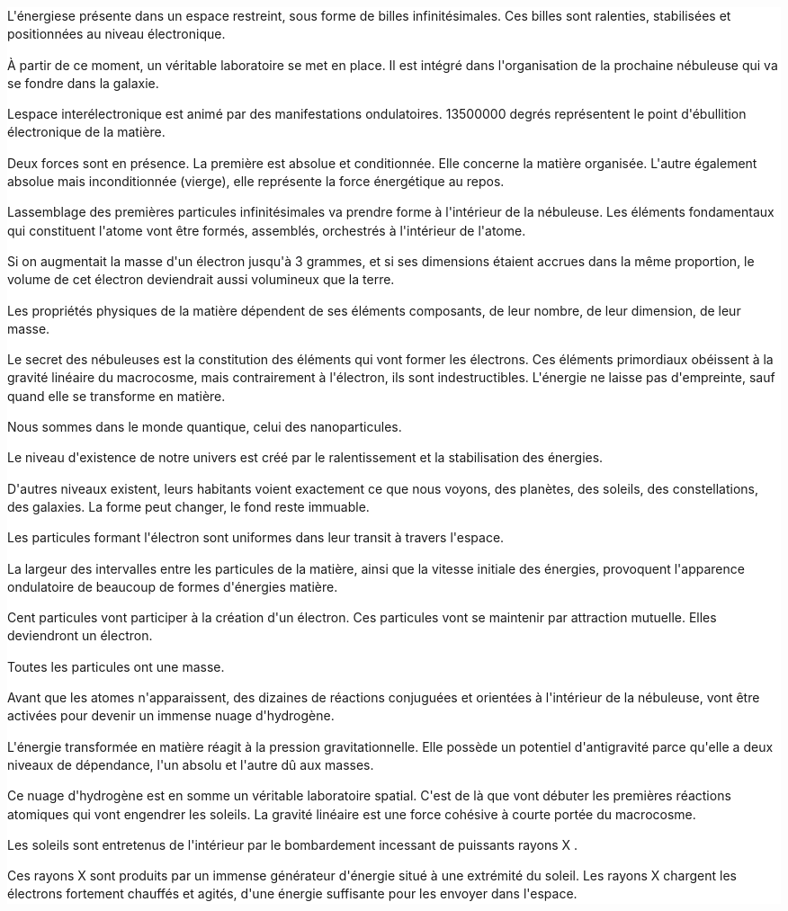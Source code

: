 L'énergiese présente dans un espace restreint, sous forme de billes infinitésimales. Ces billes sont ralenties, stabilisées et positionnées au niveau électronique.

À partir de ce moment, un véritable laboratoire se met en place. Il est intégré dans l'organisation de la prochaine nébuleuse qui va se fondre dans la galaxie.

Lespace interélectronique est animé par des manifestations ondulatoires. 13500000 degrés représentent le point d'ébullition électronique de la matière.

Deux forces sont en présence. La première est absolue et conditionnée. Elle concerne la matière organisée. L'autre également absolue mais inconditionnée (vierge), elle représente la force énergétique au repos.

Lassemblage des premières particules infinitésimales va prendre forme à l'intérieur de la nébuleuse. Les éléments fondamentaux qui constituent l'atome vont être formés, assemblés, orchestrés à l'intérieur de l'atome.

Si on augmentait la masse d'un électron jusqu'à 3 grammes, et si ses dimensions étaient accrues dans la même proportion, le volume de cet électron deviendrait aussi volumineux que la terre.

Les propriétés physiques de la matière dépendent de ses éléments composants, de leur nombre, de leur dimension, de leur masse.

Le secret des nébuleuses est la constitution des éléments qui vont former les électrons. Ces éléments primordiaux obéissent à la gravité linéaire du macrocosme, mais contrairement à l'électron, ils sont indestructibles. L'énergie ne laisse pas d'empreinte, sauf quand elle se transforme en matière.

Nous sommes dans le monde quantique, celui des nanoparticules.

Le niveau d'existence de notre univers est créé par le ralentissement et la stabilisation des énergies.

D'autres niveaux existent, leurs habitants voient exactement ce que nous voyons, des planètes, des soleils, des constellations, des galaxies. La forme peut changer, le fond reste immuable.

Les particules formant l'électron sont uniformes dans leur transit à travers l'espace.

La largeur des intervalles entre les particules de la matière, ainsi que la vitesse initiale des énergies, provoquent l'apparence ondulatoire de beaucoup de formes d'énergies matière.

Cent particules vont participer à la création d'un électron. Ces particules vont se maintenir par attraction mutuelle. Elles deviendront un électron.

Toutes les particules ont une masse.

Avant que les atomes n'apparaissent, des dizaines de réactions conjuguées et orientées à l'intérieur de la nébuleuse, vont être activées pour devenir un immense nuage d'hydrogène.

L'énergie transformée en matière réagit à la pression gravitationnelle. Elle possède un potentiel d'antigravité parce qu'elle a deux niveaux de dépendance, l'un absolu et l'autre dû aux masses.

Ce nuage d'hydrogène est en somme un véritable laboratoire spatial. C'est de là que vont débuter les premières réactions atomiques qui vont engendrer les soleils. La gravité linéaire est une force cohésive à courte portée du macrocosme.

Les soleils sont entretenus de l'intérieur par le bombardement incessant de puissants rayons X .

Ces rayons X sont produits par un immense générateur d'énergie situé à une extrémité du soleil. Les rayons X chargent les électrons fortement chauffés et agités, d'une énergie suffisante pour les envoyer dans l'espace.
